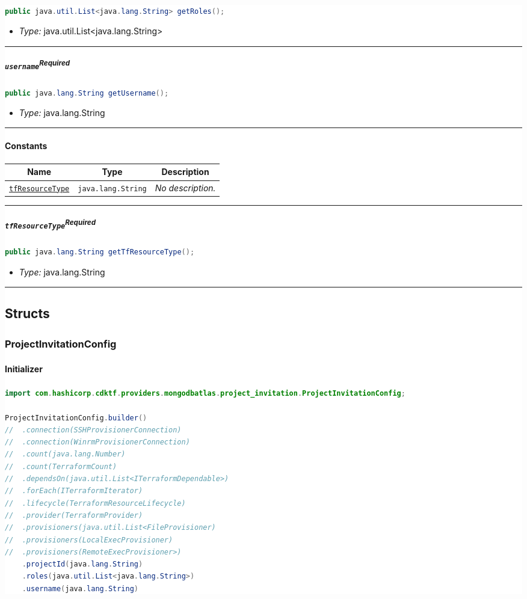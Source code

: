 ```java
public java.util.List<java.lang.String> getRoles();
```

- *Type:* java.util.List<java.lang.String>

---

##### `username`<sup>Required</sup> <a name="username" id="@cdktf/provider-mongodbatlas.projectInvitation.ProjectInvitation.property.username"></a>

```java
public java.lang.String getUsername();
```

- *Type:* java.lang.String

---

#### Constants <a name="Constants" id="Constants"></a>

| **Name** | **Type** | **Description** |
| --- | --- | --- |
| <code><a href="#@cdktf/provider-mongodbatlas.projectInvitation.ProjectInvitation.property.tfResourceType">tfResourceType</a></code> | <code>java.lang.String</code> | *No description.* |

---

##### `tfResourceType`<sup>Required</sup> <a name="tfResourceType" id="@cdktf/provider-mongodbatlas.projectInvitation.ProjectInvitation.property.tfResourceType"></a>

```java
public java.lang.String getTfResourceType();
```

- *Type:* java.lang.String

---

## Structs <a name="Structs" id="Structs"></a>

### ProjectInvitationConfig <a name="ProjectInvitationConfig" id="@cdktf/provider-mongodbatlas.projectInvitation.ProjectInvitationConfig"></a>

#### Initializer <a name="Initializer" id="@cdktf/provider-mongodbatlas.projectInvitation.ProjectInvitationConfig.Initializer"></a>

```java
import com.hashicorp.cdktf.providers.mongodbatlas.project_invitation.ProjectInvitationConfig;

ProjectInvitationConfig.builder()
//  .connection(SSHProvisionerConnection)
//  .connection(WinrmProvisionerConnection)
//  .count(java.lang.Number)
//  .count(TerraformCount)
//  .dependsOn(java.util.List<ITerraformDependable>)
//  .forEach(ITerraformIterator)
//  .lifecycle(TerraformResourceLifecycle)
//  .provider(TerraformProvider)
//  .provisioners(java.util.List<FileProvisioner)
//  .provisioners(LocalExecProvisioner)
//  .provisioners(RemoteExecProvisioner>)
    .projectId(java.lang.String)
    .roles(java.util.List<java.lang.String>)
    .username(java.lang.String)
```
